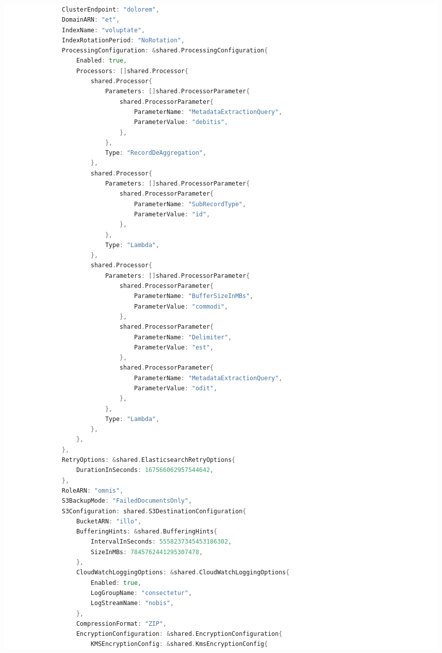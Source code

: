 ```go
                ClusterEndpoint: "dolorem",
                DomainARN: "et",
                IndexName: "voluptate",
                IndexRotationPeriod: "NoRotation",
                ProcessingConfiguration: &shared.ProcessingConfiguration{
                    Enabled: true,
                    Processors: []shared.Processor{
                        shared.Processor{
                            Parameters: []shared.ProcessorParameter{
                                shared.ProcessorParameter{
                                    ParameterName: "MetadataExtractionQuery",
                                    ParameterValue: "debitis",
                                },
                            },
                            Type: "RecordDeAggregation",
                        },
                        shared.Processor{
                            Parameters: []shared.ProcessorParameter{
                                shared.ProcessorParameter{
                                    ParameterName: "SubRecordType",
                                    ParameterValue: "id",
                                },
                            },
                            Type: "Lambda",
                        },
                        shared.Processor{
                            Parameters: []shared.ProcessorParameter{
                                shared.ProcessorParameter{
                                    ParameterName: "BufferSizeInMBs",
                                    ParameterValue: "commodi",
                                },
                                shared.ProcessorParameter{
                                    ParameterName: "Delimiter",
                                    ParameterValue: "est",
                                },
                                shared.ProcessorParameter{
                                    ParameterName: "MetadataExtractionQuery",
                                    ParameterValue: "odit",
                                },
                            },
                            Type: "Lambda",
                        },
                    },
                },
                RetryOptions: &shared.ElasticsearchRetryOptions{
                    DurationInSeconds: 167566062957544642,
                },
                RoleARN: "omnis",
                S3BackupMode: "FailedDocumentsOnly",
                S3Configuration: shared.S3DestinationConfiguration{
                    BucketARN: "illo",
                    BufferingHints: &shared.BufferingHints{
                        IntervalInSeconds: 5558237345453186302,
                        SizeInMBs: 7845762441295307478,
                    },
                    CloudWatchLoggingOptions: &shared.CloudWatchLoggingOptions{
                        Enabled: true,
                        LogGroupName: "consectetur",
                        LogStreamName: "nobis",
                    },
                    CompressionFormat: "ZIP",
                    EncryptionConfiguration: &shared.EncryptionConfiguration{
                        KMSEncryptionConfig: &shared.KmsEncryptionConfig{
```